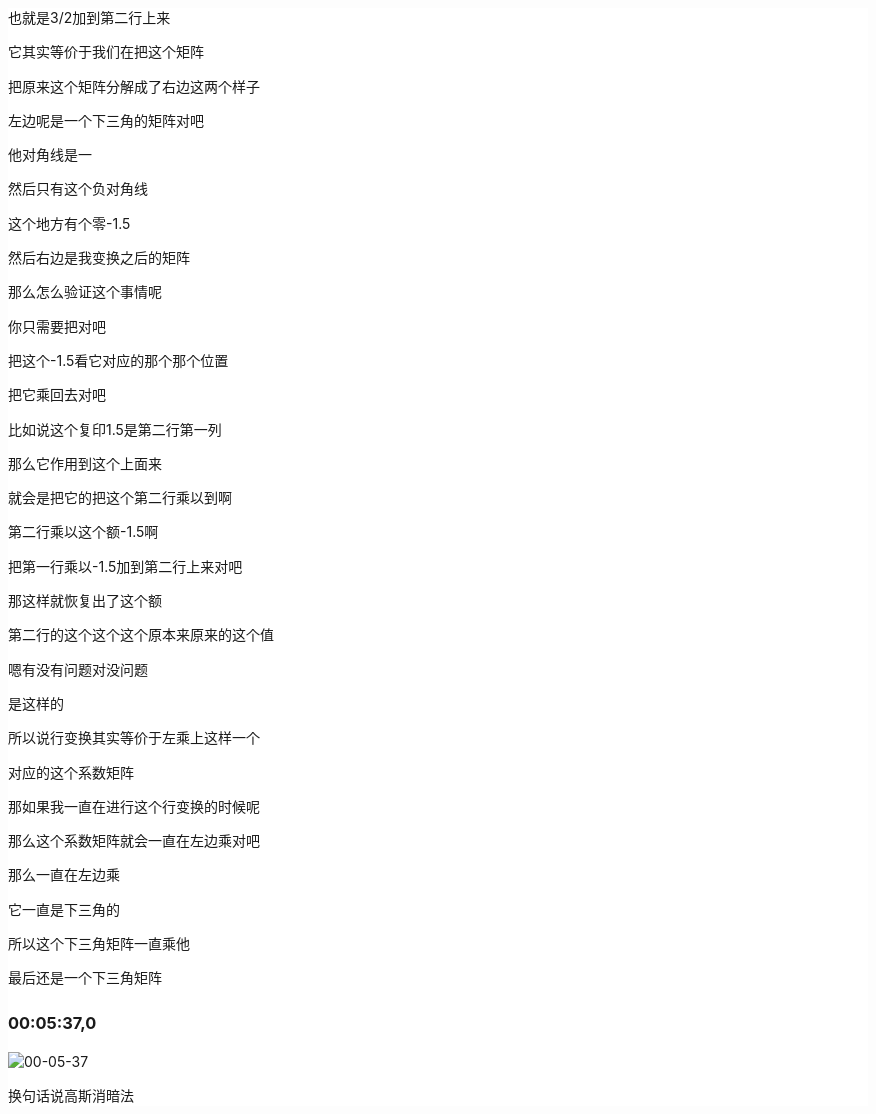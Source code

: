 也就是3/2加到第二行上来

它其实等价于我们在把这个矩阵

把原来这个矩阵分解成了右边这两个样子

左边呢是一个下三角的矩阵对吧

他对角线是一

然后只有这个负对角线

这个地方有个零-1.5

然后右边是我变换之后的矩阵

那么怎么验证这个事情呢

你只需要把对吧

把这个-1.5看它对应的那个那个位置

把它乘回去对吧

比如说这个复印1.5是第二行第一列

那么它作用到这个上面来

就会是把它的把这个第二行乘以到啊

第二行乘以这个额-1.5啊

把第一行乘以-1.5加到第二行上来对吧

那这样就恢复出了这个额

第二行的这个这个这个原本来原来的这个值

嗯有没有问题对没问题

是这样的

所以说行变换其实等价于左乘上这样一个

对应的这个系数矩阵

那如果我一直在进行这个行变换的时候呢

那么这个系数矩阵就会一直在左边乘对吧

那么一直在左边乘

它一直是下三角的

所以这个下三角矩阵一直乘他

最后还是一个下三角矩阵


### 00:05:37,0

![00-05-37](tmp/00-05-37.jpg)

换句话说高斯消暗法
